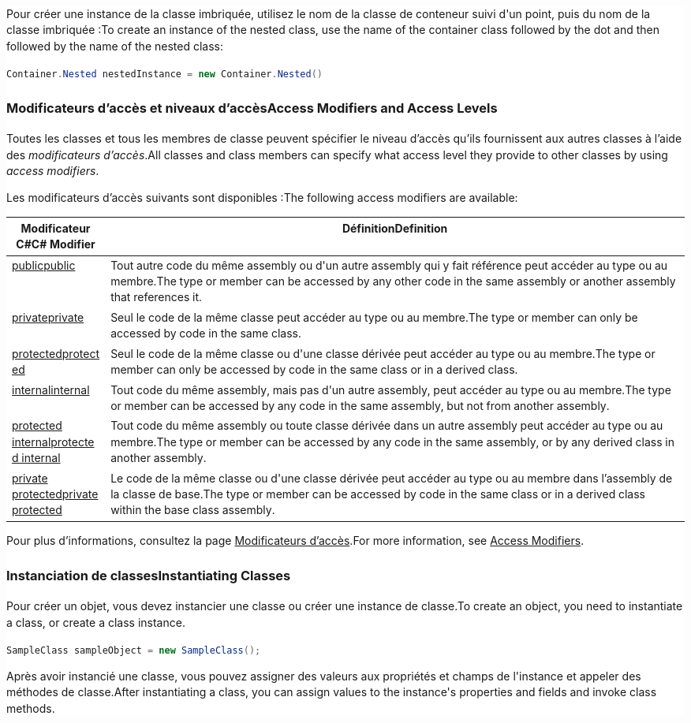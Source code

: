  <span data-ttu-id="3e03f-187">Pour créer une instance de la classe imbriquée, utilisez le nom de la classe de conteneur suivi d'un point, puis du nom de la classe imbriquée :</span><span class="sxs-lookup"><span data-stu-id="3e03f-187">To create an instance of the nested class, use the name of the container class followed by the dot and then followed by the name of the nested class:</span></span>  
  
```csharp  
Container.Nested nestedInstance = new Container.Nested()  
```  
  
###  <a name="AccessModifiers"></a> <span data-ttu-id="3e03f-188">Modificateurs d’accès et niveaux d’accès</span><span class="sxs-lookup"><span data-stu-id="3e03f-188">Access Modifiers and Access Levels</span></span>  
 <span data-ttu-id="3e03f-189">Toutes les classes et tous les membres de classe peuvent spécifier le niveau d’accès qu’ils fournissent aux autres classes à l’aide des *modificateurs d’accès*.</span><span class="sxs-lookup"><span data-stu-id="3e03f-189">All classes and class members can specify what access level they provide to other classes by using *access modifiers*.</span></span>  
  
 <span data-ttu-id="3e03f-190">Les modificateurs d’accès suivants sont disponibles :</span><span class="sxs-lookup"><span data-stu-id="3e03f-190">The following access modifiers are available:</span></span>  
  
|<span data-ttu-id="3e03f-191">Modificateur C#</span><span class="sxs-lookup"><span data-stu-id="3e03f-191">C# Modifier</span></span>|<span data-ttu-id="3e03f-192">Définition</span><span class="sxs-lookup"><span data-stu-id="3e03f-192">Definition</span></span>|  
|------------------|----------------|  
|[<span data-ttu-id="3e03f-193">public</span><span class="sxs-lookup"><span data-stu-id="3e03f-193">public</span></span>](../../../csharp/language-reference/keywords/public.md)|<span data-ttu-id="3e03f-194">Tout autre code du même assembly ou d'un autre assembly qui y fait référence peut accéder au type ou au membre.</span><span class="sxs-lookup"><span data-stu-id="3e03f-194">The type or member can be accessed by any other code in the same assembly or another assembly that references it.</span></span>|  
|[<span data-ttu-id="3e03f-195">private</span><span class="sxs-lookup"><span data-stu-id="3e03f-195">private</span></span>](../../../csharp/language-reference/keywords/private.md)|<span data-ttu-id="3e03f-196">Seul le code de la même classe peut accéder au type ou au membre.</span><span class="sxs-lookup"><span data-stu-id="3e03f-196">The type or member can only be accessed by code in the same class.</span></span>|  
|[<span data-ttu-id="3e03f-197">protected</span><span class="sxs-lookup"><span data-stu-id="3e03f-197">protected</span></span>](../../../csharp/language-reference/keywords/protected.md)|<span data-ttu-id="3e03f-198">Seul le code de la même classe ou d'une classe dérivée peut accéder au type ou au membre.</span><span class="sxs-lookup"><span data-stu-id="3e03f-198">The type or member can only be accessed by code in the same class or in a derived class.</span></span>|  
|[<span data-ttu-id="3e03f-199">internal</span><span class="sxs-lookup"><span data-stu-id="3e03f-199">internal</span></span>](../../../csharp/language-reference/keywords/internal.md)|<span data-ttu-id="3e03f-200">Tout code du même assembly, mais pas d'un autre assembly, peut accéder au type ou au membre.</span><span class="sxs-lookup"><span data-stu-id="3e03f-200">The type or member can be accessed by any code in the same assembly, but not from another assembly.</span></span>|  
|[<span data-ttu-id="3e03f-201">protected internal</span><span class="sxs-lookup"><span data-stu-id="3e03f-201">protected internal</span></span>](../../../csharp/language-reference/keywords/protected-internal.md)|<span data-ttu-id="3e03f-202">Tout code du même assembly ou toute classe dérivée dans un autre assembly peut accéder au type ou au membre.</span><span class="sxs-lookup"><span data-stu-id="3e03f-202">The type or member can be accessed by any code in the same assembly, or by any derived class in another assembly.</span></span>|  
|[<span data-ttu-id="3e03f-203">private protected</span><span class="sxs-lookup"><span data-stu-id="3e03f-203">private protected</span></span>](../../../csharp/language-reference/keywords/private-protected.md)|<span data-ttu-id="3e03f-204">Le code de la même classe ou d'une classe dérivée peut accéder au type ou au membre dans l’assembly de la classe de base.</span><span class="sxs-lookup"><span data-stu-id="3e03f-204">The type or member can be accessed by code in the same class or in a derived class within the base class assembly.</span></span>|  
  
 <span data-ttu-id="3e03f-205">Pour plus d’informations, consultez la page [Modificateurs d’accès](../../../csharp/programming-guide/classes-and-structs/access-modifiers.md).</span><span class="sxs-lookup"><span data-stu-id="3e03f-205">For more information, see [Access Modifiers](../../../csharp/programming-guide/classes-and-structs/access-modifiers.md).</span></span>  
  
###  <a name="InstantiatingClasses"></a> <span data-ttu-id="3e03f-206">Instanciation de classes</span><span class="sxs-lookup"><span data-stu-id="3e03f-206">Instantiating Classes</span></span>  
 <span data-ttu-id="3e03f-207">Pour créer un objet, vous devez instancier une classe ou créer une instance de classe.</span><span class="sxs-lookup"><span data-stu-id="3e03f-207">To create an object, you need to instantiate a class, or create a class instance.</span></span>  
  
```csharp  
SampleClass sampleObject = new SampleClass();  
```  
  
 <span data-ttu-id="3e03f-208">Après avoir instancié une classe, vous pouvez assigner des valeurs aux propriétés et champs de l'instance et appeler des méthodes de classe.</span><span class="sxs-lookup"><span data-stu-id="3e03f-208">After instantiating a class, you can assign values to the instance's properties and fields and invoke class methods.</span></span>  
  